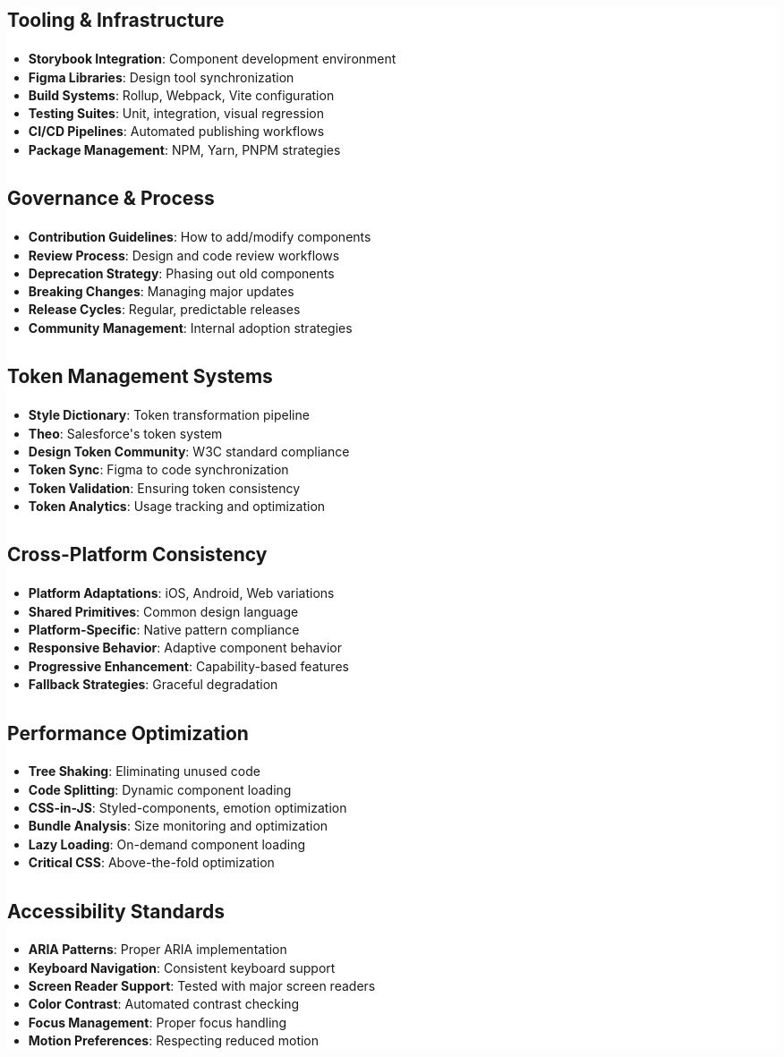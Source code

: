 ## Tooling & Infrastructure
- **Storybook Integration**: Component development environment
- **Figma Libraries**: Design tool synchronization
- **Build Systems**: Rollup, Webpack, Vite configuration
- **Testing Suites**: Unit, integration, visual regression
- **CI/CD Pipelines**: Automated publishing workflows
- **Package Management**: NPM, Yarn, PNPM strategies

## Governance & Process
- **Contribution Guidelines**: How to add/modify components
- **Review Process**: Design and code review workflows
- **Deprecation Strategy**: Phasing out old components
- **Breaking Changes**: Managing major updates
- **Release Cycles**: Regular, predictable releases
- **Community Management**: Internal adoption strategies

## Token Management Systems
- **Style Dictionary**: Token transformation pipeline
- **Theo**: Salesforce's token system
- **Design Token Community**: W3C standard compliance
- **Token Sync**: Figma to code synchronization
- **Token Validation**: Ensuring token consistency
- **Token Analytics**: Usage tracking and optimization

## Cross-Platform Consistency
- **Platform Adaptations**: iOS, Android, Web variations
- **Shared Primitives**: Common design language
- **Platform-Specific**: Native pattern compliance
- **Responsive Behavior**: Adaptive component behavior
- **Progressive Enhancement**: Capability-based features
- **Fallback Strategies**: Graceful degradation

## Performance Optimization
- **Tree Shaking**: Eliminating unused code
- **Code Splitting**: Dynamic component loading
- **CSS-in-JS**: Styled-components, emotion optimization
- **Bundle Analysis**: Size monitoring and optimization
- **Lazy Loading**: On-demand component loading
- **Critical CSS**: Above-the-fold optimization

## Accessibility Standards
- **ARIA Patterns**: Proper ARIA implementation
- **Keyboard Navigation**: Consistent keyboard support
- **Screen Reader Support**: Tested with major screen readers
- **Color Contrast**: Automated contrast checking
- **Focus Management**: Proper focus handling
- **Motion Preferences**: Respecting reduced motion
